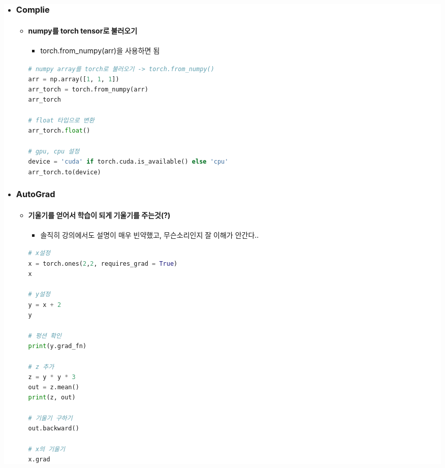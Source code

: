   - ### Complie
    - #### numpy를 torch tensor로 불러오기
      - torch.from_numpy(arr)을 사용하면 됨
      ```python
      # numpy array를 torch로 불러오기 -> torch.from_numpy()
      arr = np.array([1, 1, 1])
      arr_torch = torch.from_numpy(arr)
      arr_torch

      # float 타입으로 변환
      arr_torch.float()

      # gpu, cpu 설정
      device = 'cuda' if torch.cuda.is_available() else 'cpu'
      arr_torch.to(device)
      ```
  
  - ### AutoGrad
    - #### 기울기를 얻어서 학습이 되게 기울기를 주는것(?)
      - 솔직히 강의에서도 설명이 매우 빈약했고, 무슨소리인지 잘 이해가 안간다..
      ```python
      # x설정
      x = torch.ones(2,2, requires_grad = True)
      x

      # y설정
      y = x + 2
      y

      # 펑션 확인
      print(y.grad_fn)

      # z 추가
      z = y * y * 3
      out = z.mean()
      print(z, out)

      # 기울기 구하기
      out.backward()

      # x의 기울기
      x.grad
